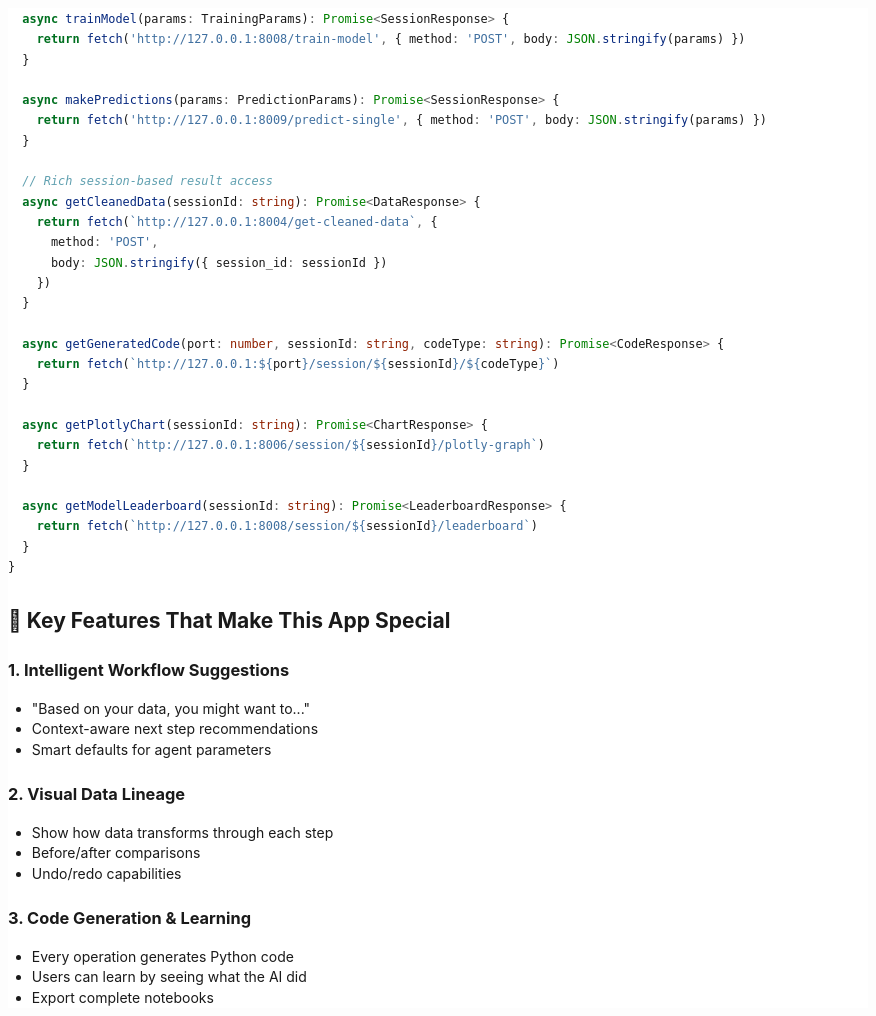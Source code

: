 ```typescript
  async trainModel(params: TrainingParams): Promise<SessionResponse> {
    return fetch('http://127.0.0.1:8008/train-model', { method: 'POST', body: JSON.stringify(params) })
  }
  
  async makePredictions(params: PredictionParams): Promise<SessionResponse> {
    return fetch('http://127.0.0.1:8009/predict-single', { method: 'POST', body: JSON.stringify(params) })
  }

  // Rich session-based result access
  async getCleanedData(sessionId: string): Promise<DataResponse> {
    return fetch(`http://127.0.0.1:8004/get-cleaned-data`, { 
      method: 'POST', 
      body: JSON.stringify({ session_id: sessionId }) 
    })
  }
  
  async getGeneratedCode(port: number, sessionId: string, codeType: string): Promise<CodeResponse> {
    return fetch(`http://127.0.0.1:${port}/session/${sessionId}/${codeType}`)
  }
  
  async getPlotlyChart(sessionId: string): Promise<ChartResponse> {
    return fetch(`http://127.0.0.1:8006/session/${sessionId}/plotly-graph`)
  }
  
  async getModelLeaderboard(sessionId: string): Promise<LeaderboardResponse> {
    return fetch(`http://127.0.0.1:8008/session/${sessionId}/leaderboard`)
  }
}
```

## 🎯 Key Features That Make This App Special

### **1. Intelligent Workflow Suggestions**
- "Based on your data, you might want to..."
- Context-aware next step recommendations
- Smart defaults for agent parameters

### **2. Visual Data Lineage**
- Show how data transforms through each step
- Before/after comparisons
- Undo/redo capabilities

### **3. Code Generation & Learning**
- Every operation generates Python code
- Users can learn by seeing what the AI did
- Export complete notebooks
